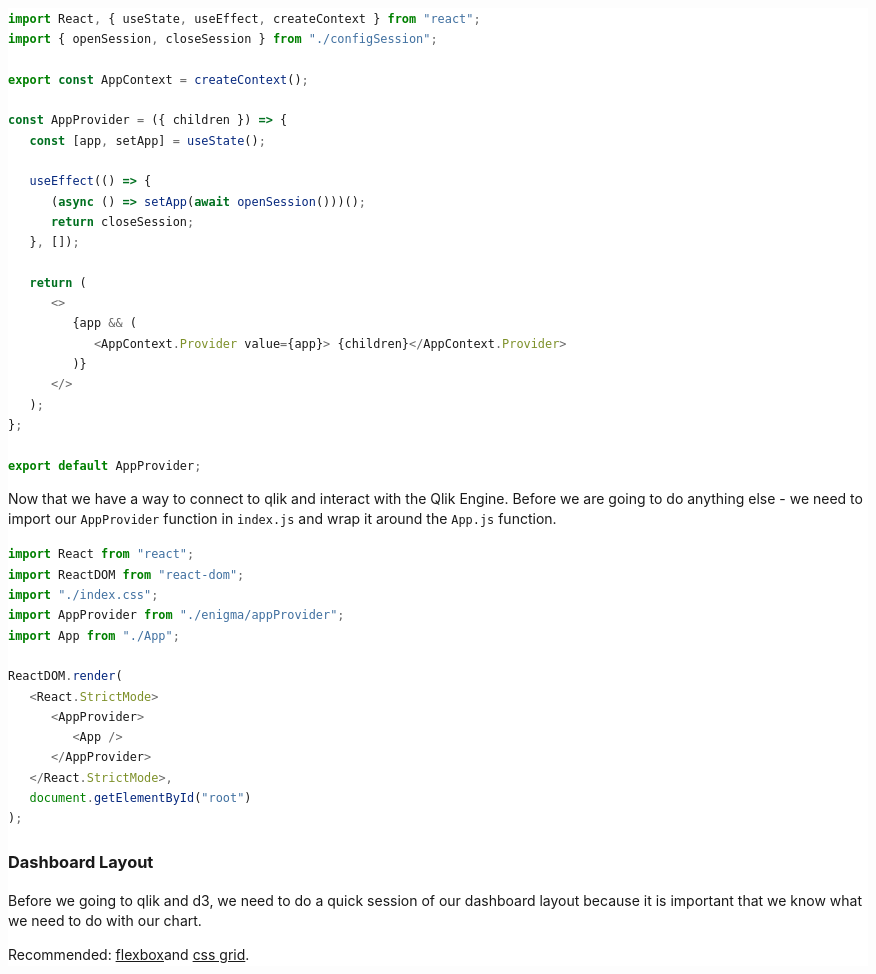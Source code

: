 ```javascript
import React, { useState, useEffect, createContext } from "react";
import { openSession, closeSession } from "./configSession";

export const AppContext = createContext();

const AppProvider = ({ children }) => {
   const [app, setApp] = useState();

   useEffect(() => {
      (async () => setApp(await openSession()))();
      return closeSession;
   }, []);

   return (
      <>
         {app && (
            <AppContext.Provider value={app}> {children}</AppContext.Provider>
         )}
      </>
   );
};

export default AppProvider;
```

Now that we have a way to connect to qlik and interact with the Qlik Engine. Before we are going to do anything else - we need to import our `AppProvider` function in `index.js` and wrap it around the `App.js` function.

```javascript
import React from "react";
import ReactDOM from "react-dom";
import "./index.css";
import AppProvider from "./enigma/appProvider";
import App from "./App";

ReactDOM.render(
   <React.StrictMode>
      <AppProvider>
         <App />
      </AppProvider>
   </React.StrictMode>,
   document.getElementById("root")
);
```

### Dashboard Layout

Before we going to qlik and d3, we need to do a quick session of our dashboard layout because it is important that we know what we need to do with our chart.

Recommended: [flexbox](https://developer.mozilla.org/en-US/docs/Web/CSS/CSS_Flexible_Box_Layout/Basic_Concepts_of_Flexbox)and [css grid](https://developer.mozilla.org/en-US/docs/Web/CSS/CSS_Grid_Layout/Basic_Concepts_of_Grid_Layout).
